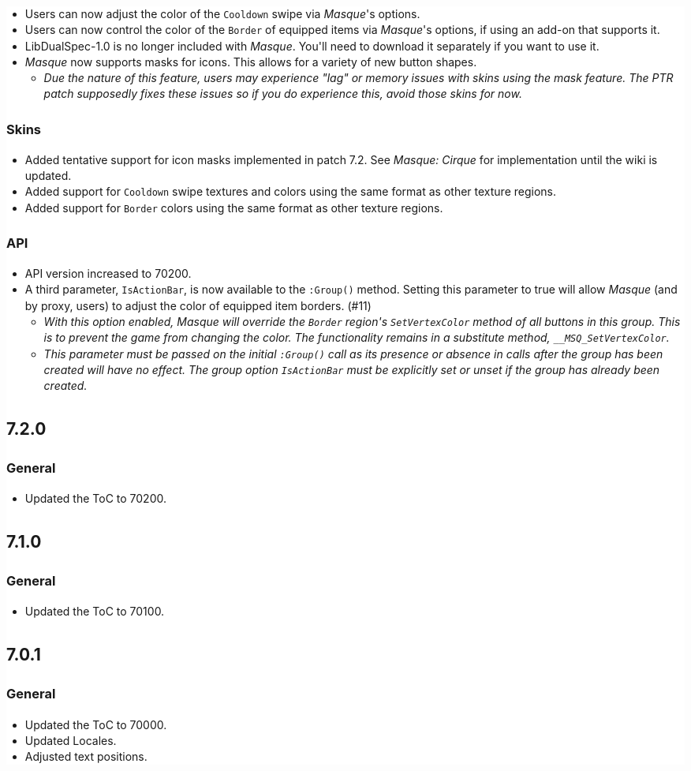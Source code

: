 - Users can now adjust the color of the `Cooldown` swipe via _Masque_'s options.
- Users can now control the color of the `Border` of equipped items via _Masque_'s options, if using an add-on that supports it.
- LibDualSpec-1.0 is no longer included with _Masque_. You'll need to download it separately if you want to use it.
- _Masque_ now supports masks for icons. This allows for a variety of new button shapes.
  - _Due the nature of this feature, users may experience "lag" or memory issues with skins using the mask feature. The PTR patch supposedly fixes these issues so if you do experience this, avoid those skins for now._

### Skins

- Added tentative support for icon masks implemented in patch 7.2. See _Masque: Cirque_ for implementation until the wiki is updated.
- Added support for `Cooldown` swipe textures and colors using the same format as other texture regions.
- Added support for `Border` colors using the same format as other texture regions.

### API

- API version increased to 70200.
- A third parameter, `IsActionBar`, is now available to the `:Group()` method. Setting this parameter to true will allow _Masque_ (and by proxy, users) to adjust the color of equipped item borders. (#11)
  - _With this option enabled, _Masque_ will override the `Border` region's `SetVertexColor` method of all buttons in this group. This is to prevent the game from changing the color. The functionality remains in a substitute method, `__MSQ_SetVertexColor`._
  - _This parameter must be passed on the initial `:Group()` call as its presence or absence in calls after the group has been created will have no effect. The group option `IsActionBar` must be explicitly set or unset if the group has already been created._

## 7.2.0

### General

- Updated the ToC to 70200.

## 7.1.0

### General

- Updated the ToC to 70100.

## 7.0.1

### General

- Updated the ToC to 70000.
- Updated Locales.
- Adjusted text positions.

